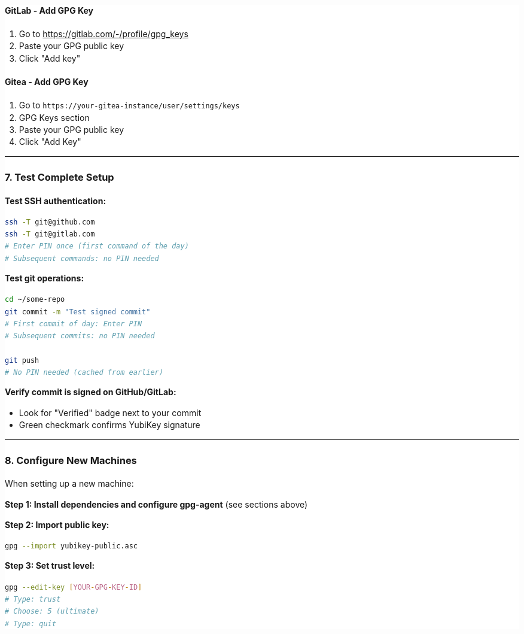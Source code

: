 #### GitLab - Add GPG Key
1. Go to https://gitlab.com/-/profile/gpg_keys
2. Paste your GPG public key
3. Click "Add key"

#### Gitea - Add GPG Key
1. Go to `https://your-gitea-instance/user/settings/keys`
2. GPG Keys section
3. Paste your GPG public key
4. Click "Add Key"

---

### 7. Test Complete Setup

**Test SSH authentication:**
```bash
ssh -T git@github.com
ssh -T git@gitlab.com
# Enter PIN once (first command of the day)
# Subsequent commands: no PIN needed
```

**Test git operations:**
```bash
cd ~/some-repo
git commit -m "Test signed commit"
# First commit of day: Enter PIN
# Subsequent commits: no PIN needed

git push
# No PIN needed (cached from earlier)
```

**Verify commit is signed on GitHub/GitLab:**
- Look for "Verified" badge next to your commit
- Green checkmark confirms YubiKey signature

---

### 8. Configure New Machines

When setting up a new machine:

**Step 1: Install dependencies and configure gpg-agent** (see sections above)

**Step 2: Import public key:**
```bash
gpg --import yubikey-public.asc
```

**Step 3: Set trust level:**
```bash
gpg --edit-key [YOUR-GPG-KEY-ID]
# Type: trust
# Choose: 5 (ultimate)
# Type: quit
```
